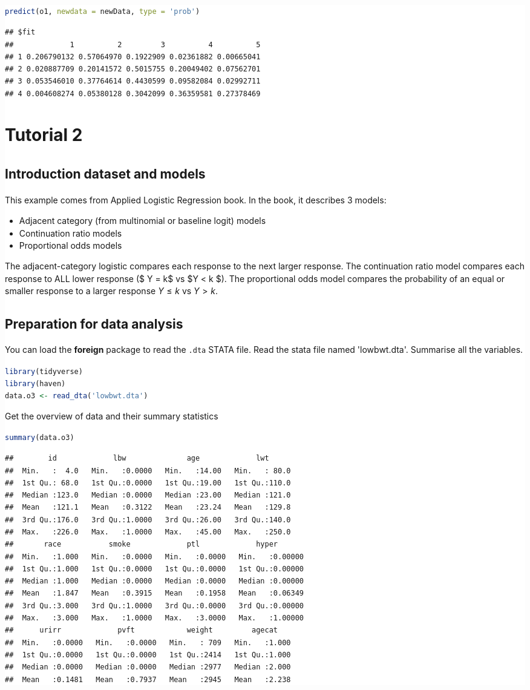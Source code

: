 
```r
predict(o1, newdata = newData, type = 'prob')
```

```
## $fit
##             1          2         3          4          5
## 1 0.206790132 0.57064970 0.1922909 0.02361882 0.00665041
## 2 0.020887709 0.20141572 0.5015755 0.20049402 0.07562701
## 3 0.053546010 0.37764614 0.4430599 0.09582084 0.02992711
## 4 0.004608274 0.05380128 0.3042099 0.36359581 0.27378469
```

# Tutorial 2

## Introduction dataset and models

This example comes from Applied Logistic Regression book. In the book, it describes 3 models:

- Adjacent category (from multinomial or baseline logit) models
- Continuation ratio models
- Proportional odds models

The adjacent-category logistic compares each response to the next larger response. The continuation ratio model compares each response to ALL lower response ($ Y = k$ vs $Y < k $). The proportional odds model compares the probability of an equal or smaller response to a larger response $Y \leq k$ vs $Y > k$. 

## Preparation for data analysis

You can load the **foreign** package to read the `.dta` STATA file. Read the stata file named 'lowbwt.dta'. Summarise all the variables.


```r
library(tidyverse)
library(haven)
data.o3 <- read_dta('lowbwt.dta')
```

Get the overview of data and their summary statistics


```r
summary(data.o3)
```

```
##        id             lbw              age             lwt       
##  Min.   :  4.0   Min.   :0.0000   Min.   :14.00   Min.   : 80.0  
##  1st Qu.: 68.0   1st Qu.:0.0000   1st Qu.:19.00   1st Qu.:110.0  
##  Median :123.0   Median :0.0000   Median :23.00   Median :121.0  
##  Mean   :121.1   Mean   :0.3122   Mean   :23.24   Mean   :129.8  
##  3rd Qu.:176.0   3rd Qu.:1.0000   3rd Qu.:26.00   3rd Qu.:140.0  
##  Max.   :226.0   Max.   :1.0000   Max.   :45.00   Max.   :250.0  
##       race           smoke             ptl             hyper        
##  Min.   :1.000   Min.   :0.0000   Min.   :0.0000   Min.   :0.00000  
##  1st Qu.:1.000   1st Qu.:0.0000   1st Qu.:0.0000   1st Qu.:0.00000  
##  Median :1.000   Median :0.0000   Median :0.0000   Median :0.00000  
##  Mean   :1.847   Mean   :0.3915   Mean   :0.1958   Mean   :0.06349  
##  3rd Qu.:3.000   3rd Qu.:1.0000   3rd Qu.:0.0000   3rd Qu.:0.00000  
##  Max.   :3.000   Max.   :1.0000   Max.   :3.0000   Max.   :1.00000  
##      urirr             pvft            weight         agecat     
##  Min.   :0.0000   Min.   :0.0000   Min.   : 709   Min.   :1.000  
##  1st Qu.:0.0000   1st Qu.:0.0000   1st Qu.:2414   1st Qu.:1.000  
##  Median :0.0000   Median :0.0000   Median :2977   Median :2.000  
##  Mean   :0.1481   Mean   :0.7937   Mean   :2945   Mean   :2.238  
```